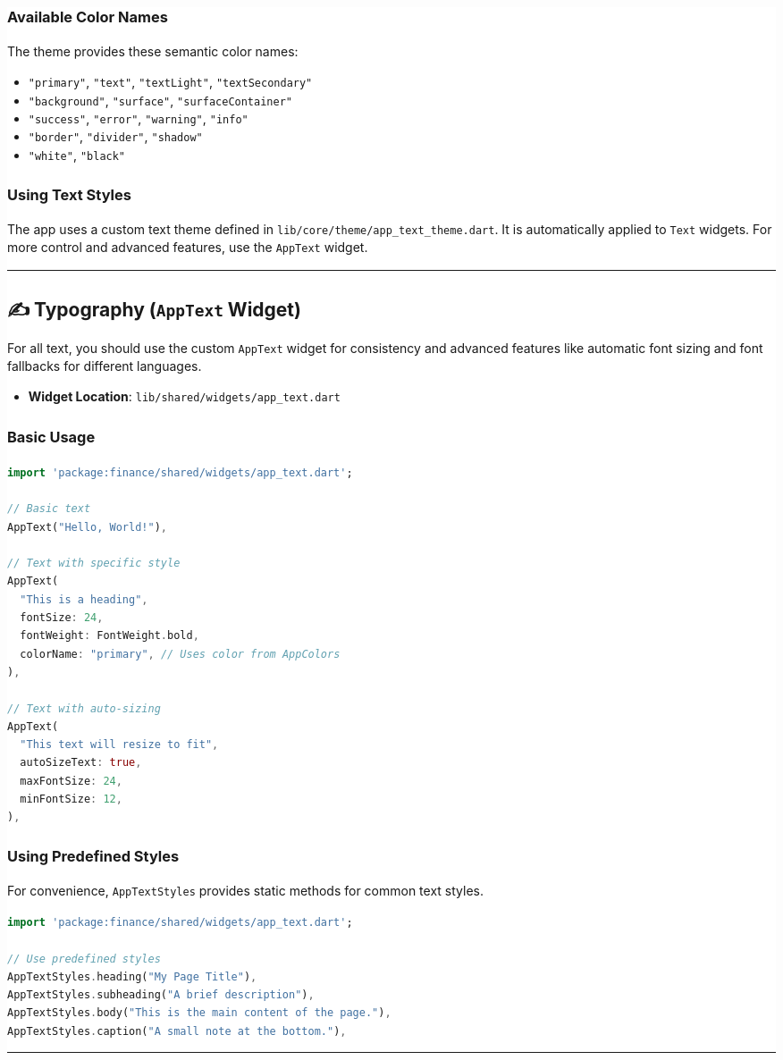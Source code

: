 ### Available Color Names

The theme provides these semantic color names:
- `"primary"`, `"text"`, `"textLight"`, `"textSecondary"`
- `"background"`, `"surface"`, `"surfaceContainer"`
- `"success"`, `"error"`, `"warning"`, `"info"`
- `"border"`, `"divider"`, `"shadow"`
- `"white"`, `"black"`

### Using Text Styles

The app uses a custom text theme defined in `lib/core/theme/app_text_theme.dart`. It is automatically applied to `Text` widgets. For more control and advanced features, use the `AppText` widget.

---

## ✍️ Typography (`AppText` Widget)

For all text, you should use the custom `AppText` widget for consistency and advanced features like automatic font sizing and font fallbacks for different languages.

-   **Widget Location**: `lib/shared/widgets/app_text.dart`

### Basic Usage

```dart
import 'package:finance/shared/widgets/app_text.dart';

// Basic text
AppText("Hello, World!"),

// Text with specific style
AppText(
  "This is a heading",
  fontSize: 24,
  fontWeight: FontWeight.bold,
  colorName: "primary", // Uses color from AppColors
),

// Text with auto-sizing
AppText(
  "This text will resize to fit",
  autoSizeText: true,
  maxFontSize: 24,
  minFontSize: 12,
),
```

### Using Predefined Styles

For convenience, `AppTextStyles` provides static methods for common text styles.

```dart
import 'package:finance/shared/widgets/app_text.dart';

// Use predefined styles
AppTextStyles.heading("My Page Title"),
AppTextStyles.subheading("A brief description"),
AppTextStyles.body("This is the main content of the page."),
AppTextStyles.caption("A small note at the bottom."),
```

---